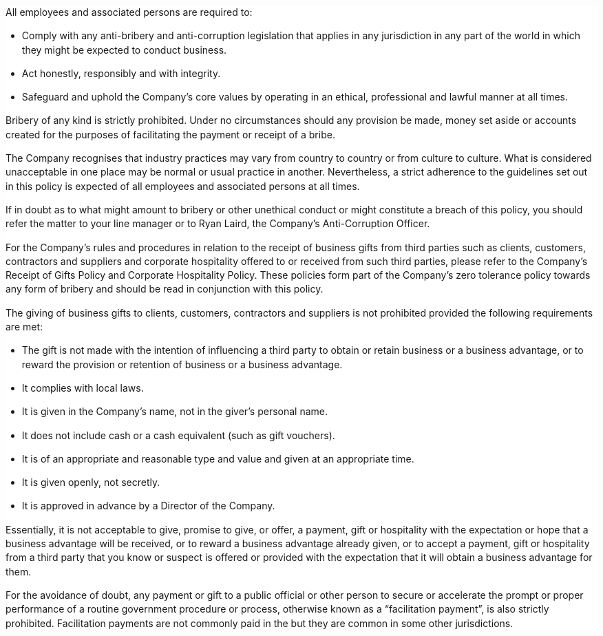 All employees and associated persons are required to:

- Comply with any anti-bribery and anti-corruption legislation that applies in any jurisdiction in any part of the world in which they might be expected to conduct business.

- Act honestly, responsibly and with integrity.

- Safeguard and uphold the Company’s core values by operating in an ethical, professional and lawful manner at all times.

Bribery of any kind is strictly prohibited.  Under no circumstances should any provision be made, money set aside or accounts created for the purposes of facilitating the payment or receipt of a bribe.

The Company recognises that industry practices may vary from country to country or from culture to culture.  What is considered unacceptable in one place may be normal or usual practice in another.  Nevertheless, a strict adherence to the guidelines set out in this policy is expected of all employees and associated persons at all times.

If in doubt as to what might amount to bribery or other unethical conduct or might constitute a breach of this policy, you should refer the matter to your line manager or to Ryan Laird, the Company’s Anti-Corruption Officer.

For the Company’s rules and procedures in relation to the receipt of business gifts from third parties such as clients, customers, contractors and suppliers and corporate hospitality offered to or received from such third parties, please refer to the Company’s Receipt of Gifts Policy and Corporate Hospitality Policy. These policies form part of the Company’s zero tolerance policy towards any form of bribery and should be read in conjunction with this policy.

The giving of business gifts to clients, customers, contractors and suppliers is not prohibited provided the following requirements are met:

- The gift is not made with the intention of influencing a third party to obtain or retain business or a business advantage, or to reward the provision or retention of business or a business advantage.

- It complies with local laws.

- It is given in the Company’s name, not in the giver’s personal name.

- It does not include cash or a cash equivalent (such as gift vouchers).

- It is of an appropriate and reasonable type and value and given at an appropriate time.

- It is given openly, not secretly.

- It is approved in advance by a Director of the Company.

Essentially, it is not acceptable to give, promise to give, or offer, a payment, gift or hospitality with the expectation or hope that a business advantage will be received, or to reward a business advantage already given, or to accept a payment, gift or hospitality from a third party that you know or suspect is offered or provided with the expectation that it will obtain a business advantage for them.

For the avoidance of doubt, any payment or gift to a public official or other person to secure or accelerate the prompt or proper performance of a routine government procedure or process, otherwise known as a “facilitation payment”, is also strictly prohibited.  Facilitation payments are not commonly paid in the  but they are common in some other jurisdictions.
